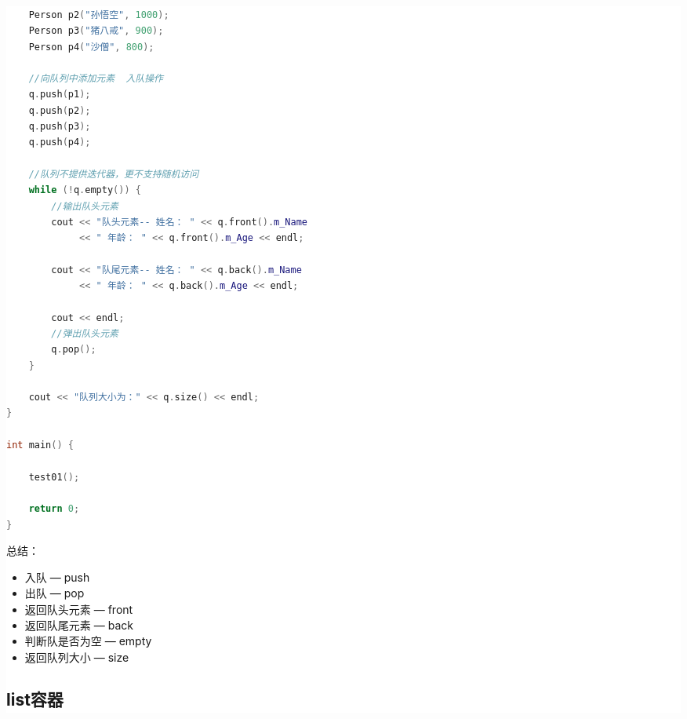 ```c++
    Person p2("孙悟空", 1000);
    Person p3("猪八戒", 900);
    Person p4("沙僧", 800);

    //向队列中添加元素  入队操作
    q.push(p1);
    q.push(p2);
    q.push(p3);
    q.push(p4);

    //队列不提供迭代器，更不支持随机访问
    while (!q.empty()) {
        //输出队头元素
        cout << "队头元素-- 姓名： " << q.front().m_Name
             << " 年龄： " << q.front().m_Age << endl;

        cout << "队尾元素-- 姓名： " << q.back().m_Name
             << " 年龄： " << q.back().m_Age << endl;

        cout << endl;
        //弹出队头元素
        q.pop();
    }

    cout << "队列大小为：" << q.size() << endl;
}

int main() {

    test01();

    return 0;
}
```

总结：

- 入队 — push
- 出队 — pop
- 返回队头元素 — front
- 返回队尾元素 — back
- 判断队是否为空 — empty
- 返回队列大小 — size

## list容器
